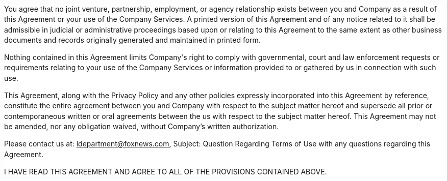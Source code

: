 You agree that no joint venture, partnership, employment, or agency relationship exists between you and Company as a result of this Agreement or your use of the Company Services. A printed version of this Agreement and of any notice related to it shall be admissible in judicial or administrative proceedings based upon or relating to this Agreement to the same extent as other business documents and records originally generated and maintained in printed form.

Nothing contained in this Agreement limits Company's right to comply with governmental, court and law enforcement requests or requirements relating to your use of the Company Services or information provided to or gathered by us in connection with such use.

This Agreement, along with the Privacy Policy and any other policies expressly incorporated into this Agreement by reference, constitute the entire agreement between you and Company with respect to the subject matter hereof and supersede all prior or contemporaneous written or oral agreements between the us with respect to the subject matter hereof. This Agreement may not be amended, nor any obligation waived, without Company’s written authorization.

Please contact us at: ldepartment@foxnews.com, Subject: Question Regarding Terms of Use with any questions regarding this Agreement.

I HAVE READ THIS AGREEMENT AND AGREE TO ALL OF THE PROVISIONS CONTAINED ABOVE.